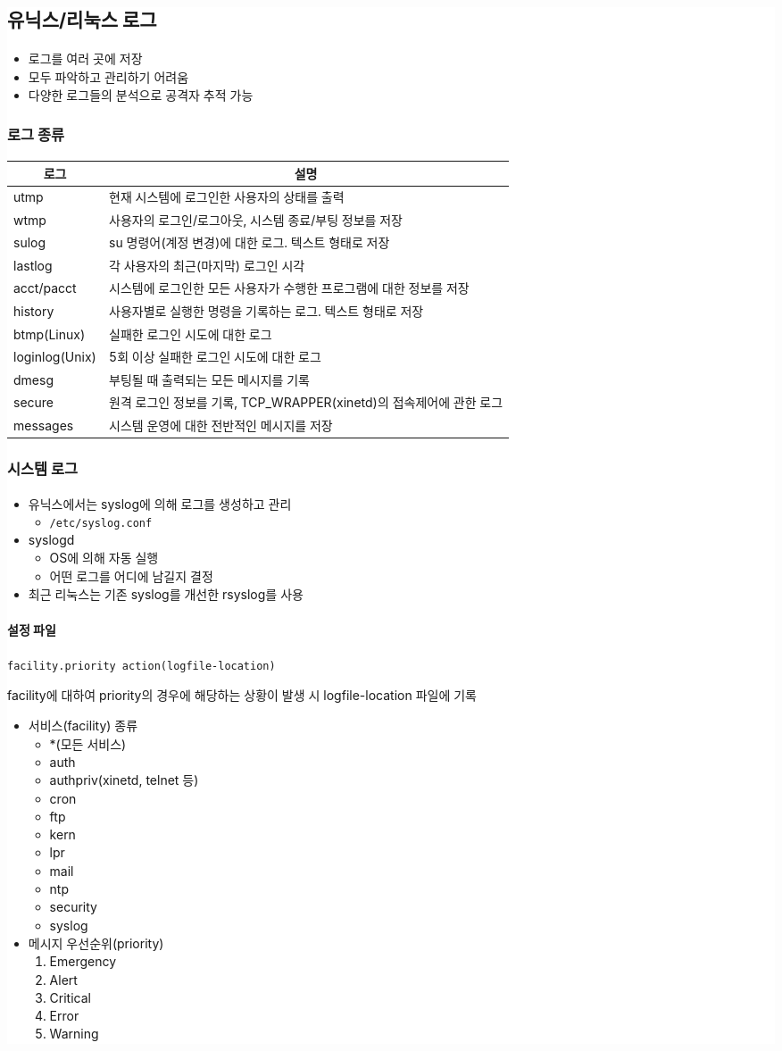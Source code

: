 유닉스/리눅스 로그
---

- 로그를 여러 곳에 저장
- 모두 파악하고 관리하기 어려움
- 다양한 로그들의 분석으로 공격자 추적 가능

### 로그 종류

| 로그 | 설명 |
|-----|-----|
| utmp | 현재 시스템에 로그인한 사용자의 상태를 출력 |
| wtmp | 사용자의 로그인/로그아웃, 시스템 종료/부팅 정보를 저장 |
| sulog | su 명령어(계정 변경)에 대한 로그. 텍스트 형태로 저장 |
| lastlog | 각 사용자의 최근(마지막) 로그인 시각 |
| acct/pacct | 시스템에 로그인한 모든 사용자가 수행한 프로그램에 대한 정보를 저장 |
| history | 사용자별로 실행한 명령을 기록하는 로그. 텍스트 형태로 저장 |
| btmp(Linux) | 실패한 로그인 시도에 대한 로그 |
| loginlog(Unix) | 5회 이상 실패한 로그인 시도에 대한 로그 |
| dmesg | 부팅될 때 출력되는 모든 메시지를 기록 |
| secure | 원격 로그인 정보를 기록, TCP_WRAPPER(xinetd)의 접속제어에 관한 로그|
| messages | 시스템 운영에 대한 전반적인 메시지를 저장 |

### 시스템 로그

- 유닉스에서는 syslog에 의해 로그를 생성하고 관리
  - `/etc/syslog.conf`
- syslogd
  - OS에 의해 자동 실행
  - 어떤 로그를 어디에 남길지 결정
- 최근 리눅스는 기존 syslog를 개선한 rsyslog를 사용

#### 설정 파일

```
facility.priority action(logfile-location)
```

facility에 대하여 priority의 경우에 해당하는 상황이 발생 시 logfile-location 파일에 기록

- 서비스(facility) 종류
  - *(모든 서비스)
  - auth
  - authpriv(xinetd, telnet 등)
  - cron
  - ftp
  - kern
  - lpr
  - mail
  - ntp
  - security
  - syslog 
- 메시지 우선순위(priority)
  1. Emergency
  2. Alert
  3. Critical
  4. Error
  5. Warning